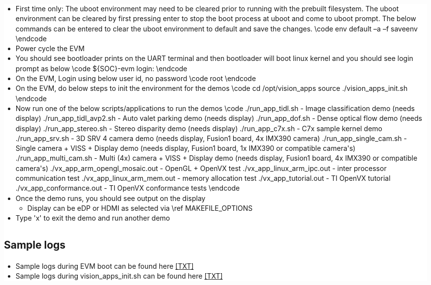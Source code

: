 - First time only: The uboot environment may need to be cleared prior to running with the prebuilt filesystem.  The uboot environment can be cleared by first pressing enter to stop the boot process at uboot and come to uboot prompt.  The below commands can be entered to clear the uboot environment to default and save the changes.
  \code
  env default –a –f
  saveenv
  \endcode
- Power cycle the EVM
- You should see bootloader prints on the UART terminal and then bootloader will boot linux kernel and you should see login prompt as below
  \code
  ${SOC}-evm login:
  \endcode
- On the EVM, Login using below user id, no password
  \code
  root
  \endcode
- On the EVM, do below steps to init the environment for the demos
  \code
  cd /opt/vision_apps
  source ./vision_apps_init.sh
  \endcode
- Now run one of the below scripts/applications to run the demos
  \code
  ./run_app_tidl.sh                     - Image classification demo (needs display)
  ./run_app_tidl_avp2.sh                - Auto valet parking demo (needs display)
  ./run_app_dof.sh                      - Dense optical flow demo (needs display)
  ./run_app_stereo.sh                   - Stereo disparity demo (needs display)
  ./run_app_c7x.sh                      - C7x sample kernel demo
  ./run_app_srv.sh                      - 3D SRV 4 camera demo (needs display, Fusion1 board, 4x IMX390 camera)
  ./run_app_single_cam.sh               - Single camera + VISS + Display demo (needs display, Fusion1 board, 1x IMX390 or compatible camera's)
  ./run_app_multi_cam.sh                - Multi (4x) camera + VISS + Display demo (needs display, Fusion1 board, 4x IMX390 or compatible camera's)
  ./vx_app_arm_opengl_mosaic.out        - OpenGL + OpenVX test
  ./vx_app_linux_arm_ipc.out            - inter processor communication test
  ./vx_app_linux_arm_mem.out            - memory allocation test
  ./vx_app_tutorial.out                 - TI OpenVX tutorial
  ./vx_app_conformance.out              - TI OpenVX conformance tests
  \endcode
- Once the demo runs, you should see output on the display
  - Display can be eDP or HDMI as selected via \ref MAKEFILE_OPTIONS
- Type 'x' to exit the demo and run another demo

## Sample logs

- Sample logs during EVM boot can be found here <a href="../logs/boot_log.txt" target="_blank">[TXT]</a>
- Sample logs during vision_apps_init.sh can be found here <a href="../logs/vision_app_init_log.txt" target="_blank">[TXT]</a>
